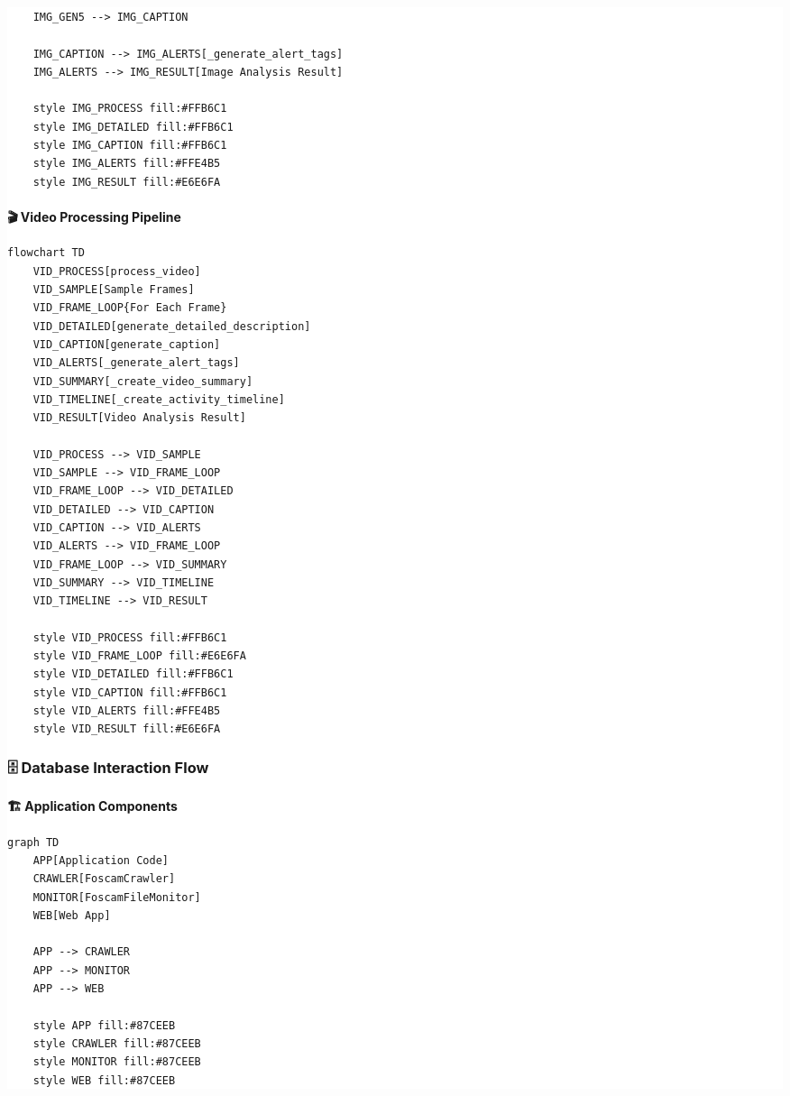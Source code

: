 ```mermaid
    IMG_GEN5 --> IMG_CAPTION
    
    IMG_CAPTION --> IMG_ALERTS[_generate_alert_tags]
    IMG_ALERTS --> IMG_RESULT[Image Analysis Result]
    
    style IMG_PROCESS fill:#FFB6C1
    style IMG_DETAILED fill:#FFB6C1
    style IMG_CAPTION fill:#FFB6C1
    style IMG_ALERTS fill:#FFE4B5
    style IMG_RESULT fill:#E6E6FA
```

#### **🎬 Video Processing Pipeline**

```mermaid
flowchart TD
    VID_PROCESS[process_video]
    VID_SAMPLE[Sample Frames]
    VID_FRAME_LOOP{For Each Frame}
    VID_DETAILED[generate_detailed_description]
    VID_CAPTION[generate_caption]
    VID_ALERTS[_generate_alert_tags]
    VID_SUMMARY[_create_video_summary]
    VID_TIMELINE[_create_activity_timeline]
    VID_RESULT[Video Analysis Result]
    
    VID_PROCESS --> VID_SAMPLE
    VID_SAMPLE --> VID_FRAME_LOOP
    VID_FRAME_LOOP --> VID_DETAILED
    VID_DETAILED --> VID_CAPTION
    VID_CAPTION --> VID_ALERTS
    VID_ALERTS --> VID_FRAME_LOOP
    VID_FRAME_LOOP --> VID_SUMMARY
    VID_SUMMARY --> VID_TIMELINE
    VID_TIMELINE --> VID_RESULT
    
    style VID_PROCESS fill:#FFB6C1
    style VID_FRAME_LOOP fill:#E6E6FA
    style VID_DETAILED fill:#FFB6C1
    style VID_CAPTION fill:#FFB6C1
    style VID_ALERTS fill:#FFE4B5
    style VID_RESULT fill:#E6E6FA
```

### **🗄️ Database Interaction Flow**

#### **🏗️ Application Components**

```mermaid
graph TD
    APP[Application Code]
    CRAWLER[FoscamCrawler]
    MONITOR[FoscamFileMonitor]
    WEB[Web App]
    
    APP --> CRAWLER
    APP --> MONITOR
    APP --> WEB
    
    style APP fill:#87CEEB
    style CRAWLER fill:#87CEEB
    style MONITOR fill:#87CEEB
    style WEB fill:#87CEEB
```
